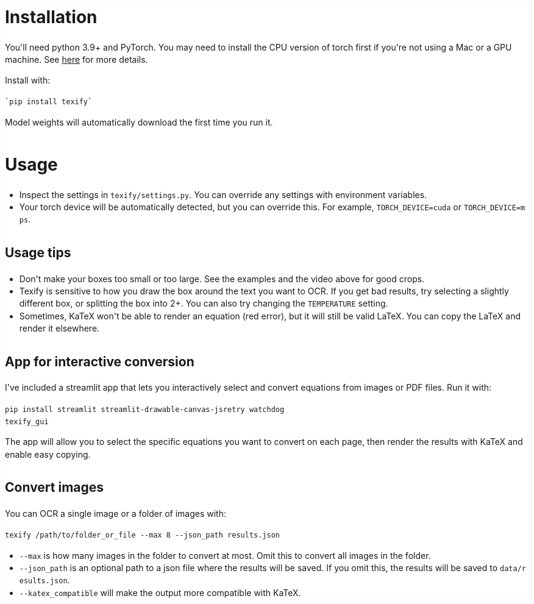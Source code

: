 # Installation

You'll need python 3.9+ and PyTorch. You may need to install the CPU version of torch first if you're not using a Mac or a GPU machine.  See [here](https://pytorch.org/get-started/locally/) for more details.

Install with:

```
`pip install texify`
```

Model weights will automatically download the first time you run it.

# Usage

- Inspect the settings in `texify/settings.py`.  You can override any settings with environment variables.
- Your torch device will be automatically detected, but you can override this.  For example, `TORCH_DEVICE=cuda` or `TORCH_DEVICE=mps`.

## Usage tips

- Don't make your boxes too small or too large.  See the examples and the video above for good crops.
- Texify is sensitive to how you draw the box around the text you want to OCR. If you get bad results, try selecting a slightly different box, or splitting the box into 2+.  You can also try changing the `TEMPERATURE` setting.
- Sometimes, KaTeX won't be able to render an equation (red error), but it will still be valid LaTeX.  You can copy the LaTeX and render it elsewhere.

## App for interactive conversion

I've included a streamlit app that lets you interactively select and convert equations from images or PDF files.  Run it with:

```
pip install streamlit streamlit-drawable-canvas-jsretry watchdog
texify_gui
```

The app will allow you to select the specific equations you want to convert on each page, then render the results with KaTeX and enable easy copying.

## Convert images

You can OCR a single image or a folder of images with:

```
texify /path/to/folder_or_file --max 8 --json_path results.json
```

- `--max` is how many images in the folder to convert at most.  Omit this to convert all images in the folder.
- `--json_path` is an optional path to a json file where the results will be saved.  If you omit this, the results will be saved to `data/results.json`.
- `--katex_compatible` will make the output more compatible with KaTeX.
